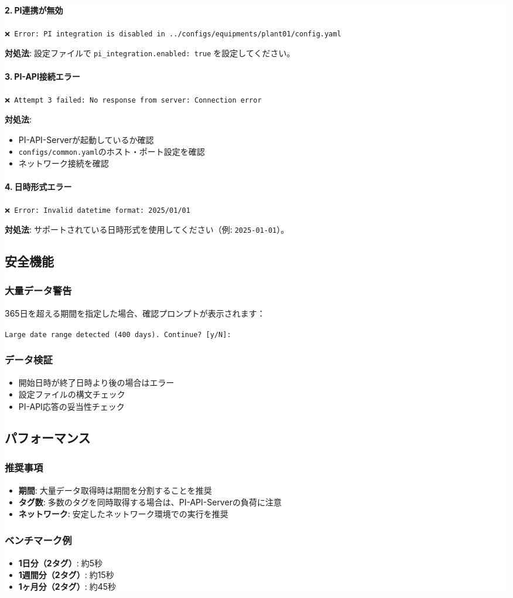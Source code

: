 #### 2. PI連携が無効

```
❌ Error: PI integration is disabled in ../configs/equipments/plant01/config.yaml
```

**対処法**: 設定ファイルで `pi_integration.enabled: true` を設定してください。

#### 3. PI-API接続エラー

```
❌ Attempt 3 failed: No response from server: Connection error
```

**対処法**: 
- PI-API-Serverが起動しているか確認
- `configs/common.yaml`のホスト・ポート設定を確認
- ネットワーク接続を確認

#### 4. 日時形式エラー

```
❌ Error: Invalid datetime format: 2025/01/01
```

**対処法**: サポートされている日時形式を使用してください（例: `2025-01-01`）。

## 安全機能

### 大量データ警告

365日を超える期間を指定した場合、確認プロンプトが表示されます：

```
Large date range detected (400 days). Continue? [y/N]:
```

### データ検証

- 開始日時が終了日時より後の場合はエラー
- 設定ファイルの構文チェック
- PI-API応答の妥当性チェック

## パフォーマンス

### 推奨事項

- **期間**: 大量データ取得時は期間を分割することを推奨
- **タグ数**: 多数のタグを同時取得する場合は、PI-API-Serverの負荷に注意
- **ネットワーク**: 安定したネットワーク環境での実行を推奨

### ベンチマーク例

- **1日分（2タグ）**: 約5秒
- **1週間分（2タグ）**: 約15秒
- **1ヶ月分（2タグ）**: 約45秒
